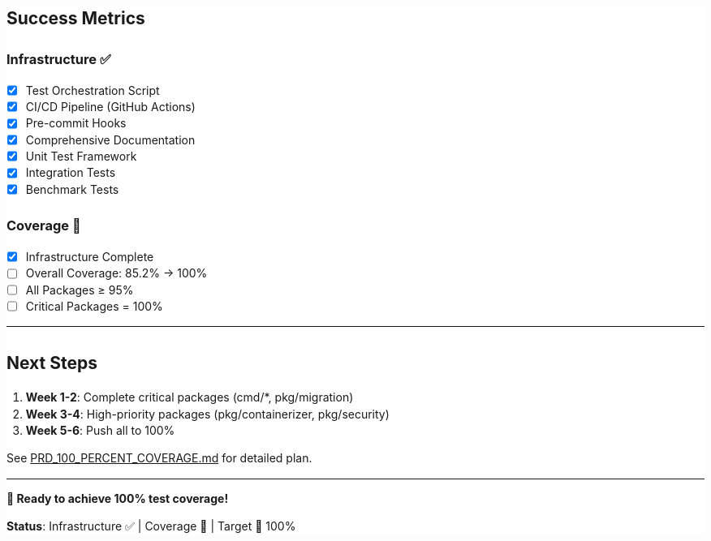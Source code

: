 
## Success Metrics

### Infrastructure ✅
- [x] Test Orchestration Script
- [x] CI/CD Pipeline (GitHub Actions)
- [x] Pre-commit Hooks
- [x] Comprehensive Documentation
- [x] Unit Test Framework
- [x] Integration Tests
- [x] Benchmark Tests

### Coverage 🔄
- [x] Infrastructure Complete
- [ ] Overall Coverage: 85.2% → 100%
- [ ] All Packages ≥ 95%
- [ ] Critical Packages = 100%

---

## Next Steps

1. **Week 1-2**: Complete critical packages (cmd/*, pkg/migration)
2. **Week 3-4**: High-priority packages (pkg/containerizer, pkg/security)
3. **Week 5-6**: Push all to 100%

See [PRD_100_PERCENT_COVERAGE.md](./PRD_100_PERCENT_COVERAGE.md) for detailed plan.

---

**🎯 Ready to achieve 100% test coverage!**

**Status**: Infrastructure ✅ | Coverage 🔄 | Target 🎯 100%
